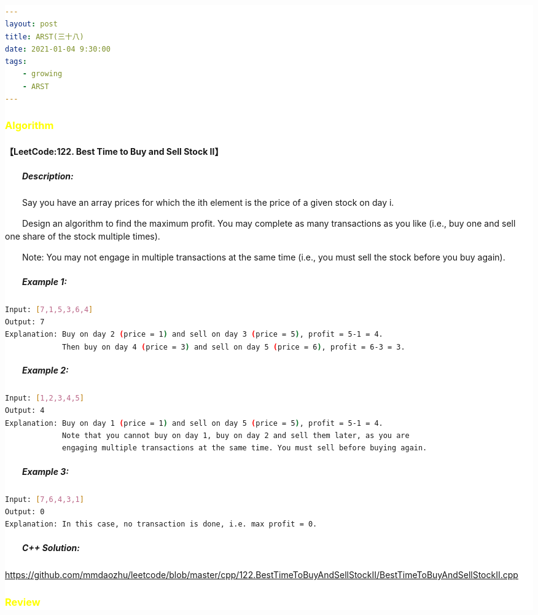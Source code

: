 ```yaml
---
layout: post
title: ARST(三十八)
date: 2021-01-04 9:30:00
tags: 
	- growing
	- ARST
---
```


###  <font color=yellow>Algorithm</font>

#### **【LeetCode:122. Best Time to Buy and Sell Stock II】**

##### 　　Description:
　　Say you have an array prices for which the ith element is the price of a given stock on day i.  

　　Design an algorithm to find the maximum profit. You may complete as many transactions as you like (i.e., buy one and sell one share of the stock multiple times).  

　　Note: You may not engage in multiple transactions at the same time (i.e., you must sell the stock before you buy again).  

##### 　　Example 1:
```sh
Input: [7,1,5,3,6,4]
Output: 7
Explanation: Buy on day 2 (price = 1) and sell on day 3 (price = 5), profit = 5-1 = 4.
             Then buy on day 4 (price = 3) and sell on day 5 (price = 6), profit = 6-3 = 3.
```

##### 　　Example 2:
```sh
Input: [1,2,3,4,5]
Output: 4
Explanation: Buy on day 1 (price = 1) and sell on day 5 (price = 5), profit = 5-1 = 4.
             Note that you cannot buy on day 1, buy on day 2 and sell them later, as you are
             engaging multiple transactions at the same time. You must sell before buying again.
```

##### 　　Example 3:
```sh
Input: [7,6,4,3,1]
Output: 0
Explanation: In this case, no transaction is done, i.e. max profit = 0.
```

##### 　　C++ Solution:
https://github.com/mmdaozhu/leetcode/blob/master/cpp/122.BestTimeToBuyAndSellStockII/BestTimeToBuyAndSellStockII.cpp  

###  <font color=yellow>Review</font>
